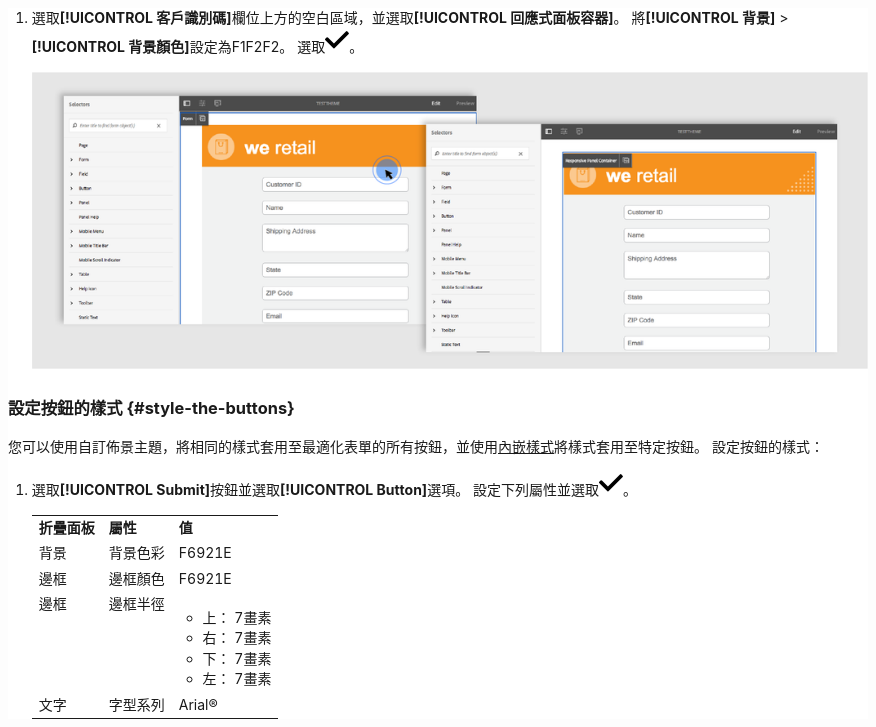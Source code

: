 1. 選取&#x200B;**[!UICONTROL 客戶識別碼]**&#x200B;欄位上方的空白區域，並選取&#x200B;**[!UICONTROL 回應式面板容器]**。 將&#x200B;**[!UICONTROL 背景]** > **[!UICONTROL 背景顏色]**&#x200B;設定為F1F2F2。 選取![aem_6_3_forms_save](assets/aem_6_3_forms_save.png)。

   ![回應式面板容器](do-not-localize/responsive-panel-container.png)

### 設定按鈕的樣式 {#style-the-buttons}

您可以使用自訂佈景主題，將相同的樣式套用至最適化表單的所有按鈕，並使用[內嵌樣式](/help/forms/using/inline-style-adaptive-forms.md)將樣式套用至特定按鈕。 設定按鈕的樣式：

1. 選取&#x200B;**[!UICONTROL Submit]**&#x200B;按鈕並選取&#x200B;**[!UICONTROL Button]**&#x200B;選項。 設定下列屬性並選取![aem_6_3_forms_save](assets/aem_6_3_forms_save.png)。

   <table> 
    <tbody> 
     <tr> 
      <td><b>折疊面板</b></td> 
      <td><b>屬性</b></td> 
      <td><b>值</b></td> 
     </tr> 
     <tr> 
      <td>背景</td> 
      <td>背景色彩</td> 
      <td>F6921E</td> 
     </tr> 
     <tr> 
      <td>邊框<br /> </td> 
      <td>邊框顏色</td> 
      <td>F6921E</td> 
     </tr> 
     <tr> 
      <td>邊框</td> 
      <td>邊框半徑 </td> 
      <td> 
       <ul> 
        <li>上： 7畫素<br /> </li> 
        <li>右： 7畫素<br /> </li> 
        <li>下： 7畫素<br /> </li> 
        <li>左： 7畫素</li> 
       </ul> </td> 
     </tr> 
     <tr> 
      <td>文字<br /> </td> 
      <td>字型系列</td> 
      <td>Arial®</td> 
     </tr> 
     <tr> 